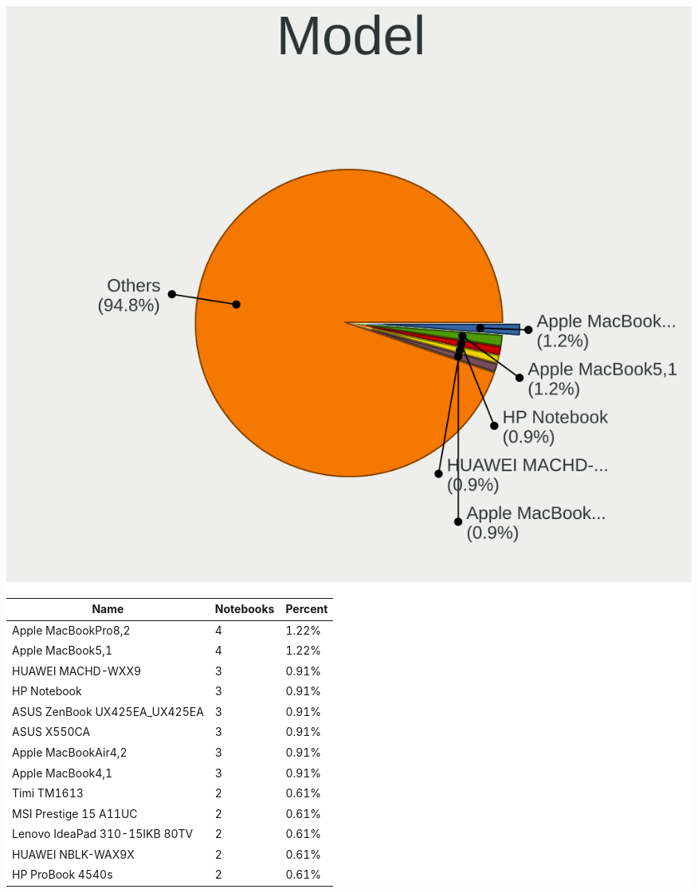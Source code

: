 ![Model](./images/pie_chart/node_model.svg)


| Name                                              | Notebooks | Percent |
|---------------------------------------------------|-----------|---------|
| Apple MacBookPro8,2                               | 4         | 1.22%   |
| Apple MacBook5,1                                  | 4         | 1.22%   |
| HUAWEI MACHD-WXX9                                 | 3         | 0.91%   |
| HP Notebook                                       | 3         | 0.91%   |
| ASUS ZenBook UX425EA_UX425EA                      | 3         | 0.91%   |
| ASUS X550CA                                       | 3         | 0.91%   |
| Apple MacBookAir4,2                               | 3         | 0.91%   |
| Apple MacBook4,1                                  | 3         | 0.91%   |
| Timi TM1613                                       | 2         | 0.61%   |
| MSI Prestige 15 A11UC                             | 2         | 0.61%   |
| Lenovo IdeaPad 310-15IKB 80TV                     | 2         | 0.61%   |
| HUAWEI NBLK-WAX9X                                 | 2         | 0.61%   |
| HP ProBook 4540s                                  | 2         | 0.61%   |